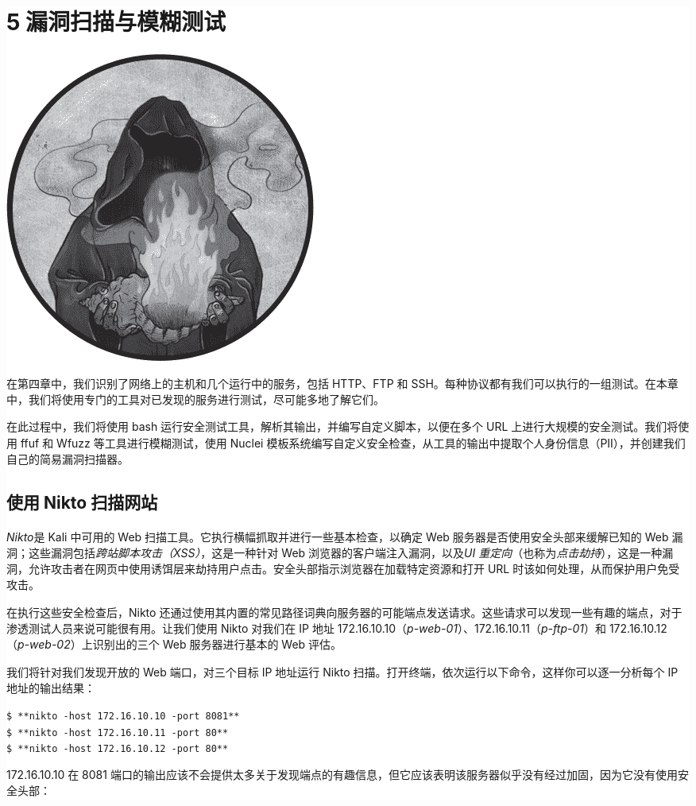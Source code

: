 <hgroup>

# 5 漏洞扫描与模糊测试

</hgroup>

![](img/opener.jpg)

在第四章中，我们识别了网络上的主机和几个运行中的服务，包括 HTTP、FTP 和 SSH。每种协议都有我们可以执行的一组测试。在本章中，我们将使用专门的工具对已发现的服务进行测试，尽可能多地了解它们。

在此过程中，我们将使用 bash 运行安全测试工具，解析其输出，并编写自定义脚本，以便在多个 URL 上进行大规模的安全测试。我们将使用 ffuf 和 Wfuzz 等工具进行模糊测试，使用 Nuclei 模板系统编写自定义安全检查，从工具的输出中提取个人身份信息（PII），并创建我们自己的简易漏洞扫描器。

## 使用 Nikto 扫描网站

*Nikto*是 Kali 中可用的 Web 扫描工具。它执行横幅抓取并进行一些基本检查，以确定 Web 服务器是否使用安全头部来缓解已知的 Web 漏洞；这些漏洞包括*跨站脚本攻击（XSS）*，这是一种针对 Web 浏览器的客户端注入漏洞，以及*UI 重定向*（也称为*点击劫持*），这是一种漏洞，允许攻击者在网页中使用诱饵层来劫持用户点击。安全头部指示浏览器在加载特定资源和打开 URL 时该如何处理，从而保护用户免受攻击。

在执行这些安全检查后，Nikto 还通过使用其内置的常见路径词典向服务器的可能端点发送请求。这些请求可以发现一些有趣的端点，对于渗透测试人员来说可能很有用。让我们使用 Nikto 对我们在 IP 地址 172.16.10.10（*p-web-01*）、172.16.10.11（*p-ftp-01*）和 172.16.10.12（*p-web-02*）上识别出的三个 Web 服务器进行基本的 Web 评估。

我们将针对我们发现开放的 Web 端口，对三个目标 IP 地址运行 Nikto 扫描。打开终端，依次运行以下命令，这样你可以逐一分析每个 IP 地址的输出结果：

```
$ **nikto -host 172.16.10.10 -port 8081**
$ **nikto -host 172.16.10.11 -port 80**
$ **nikto -host 172.16.10.12 -port 80** 
```

172.16.10.10 在 8081 端口的输出应该不会提供太多关于发现端点的有趣信息，但它应该表明该服务器似乎没有经过加固，因为它没有使用安全头部：

